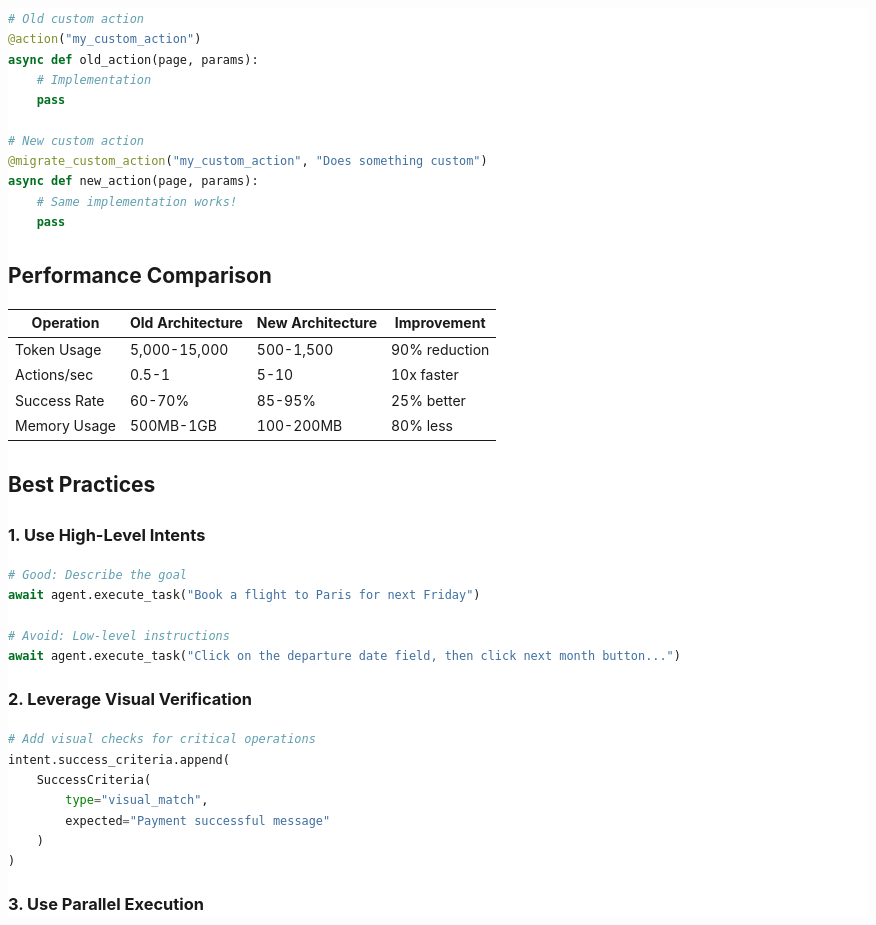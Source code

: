 ```python
# Old custom action
@action("my_custom_action")
async def old_action(page, params):
    # Implementation
    pass

# New custom action
@migrate_custom_action("my_custom_action", "Does something custom")
async def new_action(page, params):
    # Same implementation works!
    pass
```

## Performance Comparison

| Operation | Old Architecture | New Architecture | Improvement |
|-----------|-----------------|------------------|-------------|
| Token Usage | 5,000-15,000 | 500-1,500 | 90% reduction |
| Actions/sec | 0.5-1 | 5-10 | 10x faster |
| Success Rate | 60-70% | 85-95% | 25% better |
| Memory Usage | 500MB-1GB | 100-200MB | 80% less |

## Best Practices

### 1. Use High-Level Intents

```python
# Good: Describe the goal
await agent.execute_task("Book a flight to Paris for next Friday")

# Avoid: Low-level instructions
await agent.execute_task("Click on the departure date field, then click next month button...")
```

### 2. Leverage Visual Verification

```python
# Add visual checks for critical operations
intent.success_criteria.append(
    SuccessCriteria(
        type="visual_match",
        expected="Payment successful message"
    )
)
```

### 3. Use Parallel Execution
